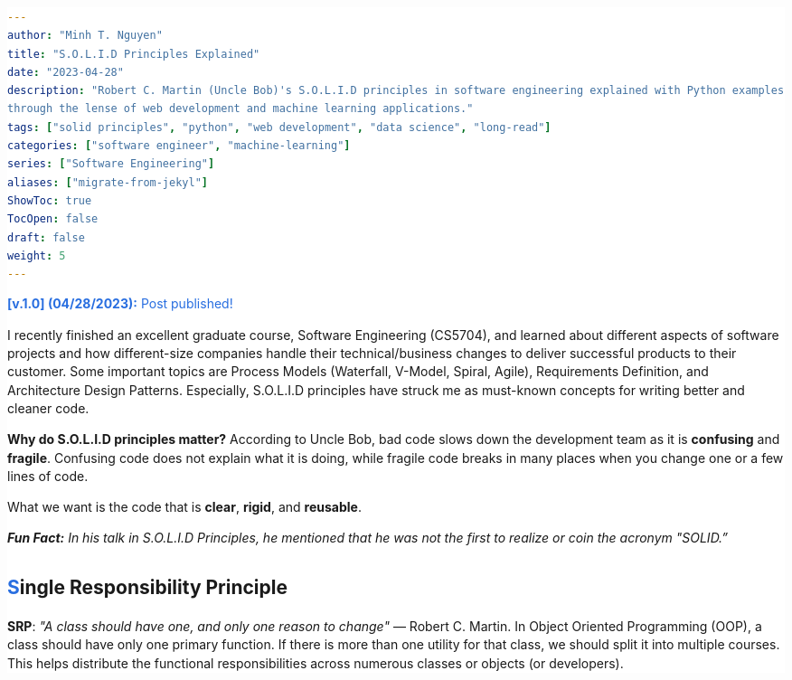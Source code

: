 ```yaml
---
author: "Minh T. Nguyen"
title: "S.O.L.I.D Principles Explained"
date: "2023-04-28"
description: "Robert C. Martin (Uncle Bob)'s S.O.L.I.D principles in software engineering explained with Python examples through the lense of web development and machine learning applications."
tags: ["solid principles", "python", "web development", "data science", "long-read"]
categories: ["software engineer", "machine-learning"]
series: ["Software Engineering"]
aliases: ["migrate-from-jekyl"]
ShowToc: true
TocOpen: false
draft: false
weight: 5
---
```

<p style="color: #286EE0"><strong>[v.1.0] (04/28/2023):</strong> Post published!</p>

I recently finished an excellent graduate course, Software Engineering (CS5704), and learned about different aspects of software projects and how different-size companies handle their technical/business changes to deliver successful products to their customer. Some important topics are Process Models (Waterfall, V-Model, Spiral, Agile), Requirements Definition, and Architecture Design Patterns. Especially, S.O.L.I.D principles have struck me as must-known concepts for writing better and cleaner code.

**Why do S.O.L.I.D principles matter?**
According to Uncle Bob, bad code slows down the development team as it is **confusing** and **fragile**. Confusing code does not explain what it is doing, while fragile code breaks in many places when you change one or a few lines of code.


What we want is the code that is **clear**, **rigid**, and **reusable**.

***Fun Fact:** In his talk in S.O.L.I.D Principles, he mentioned that he was not the first to realize or coin the acronym "SOLID.”*

## <span style="color:#286EE0">S</span>ingle Responsibility Principle

**SRP**: *"A class should have one, and only one reason to change"* — Robert C. Martin. In Object Oriented Programming (OOP), a class should have only one primary function. If there is more than one utility for that class, we should split it into multiple courses. This helps distribute the functional responsibilities across numerous classes or objects (or developers).

<center>